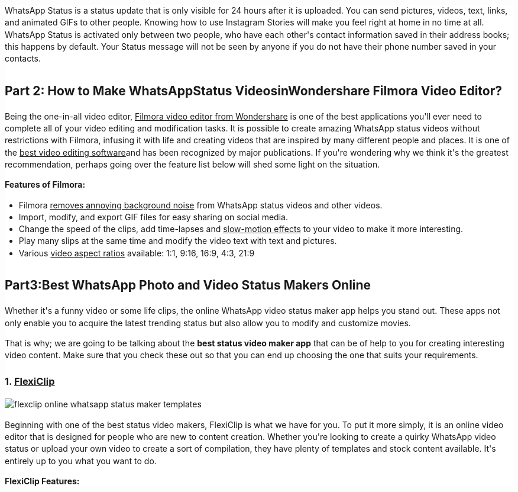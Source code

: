WhatsApp Status is a status update that is only visible for 24 hours after it is uploaded. You can send pictures, videos, text, links, and animated GIFs to other people. Knowing how to use Instagram Stories will make you feel right at home in no time at all. WhatsApp Status is activated only between two people, who have each other's contact information saved in their address books; this happens by default. Your Status message will not be seen by anyone if you do not have their phone number saved in your contacts.

## Part 2: How to Make WhatsAppStatus VideosinWondershare Filmora Video Editor?

Being the one-in-all video editor, [Filmora video editor from Wondershare](https://tools.techidaily.com/wondershare/filmora/download/) is one of the best applications you'll ever need to complete all of your video editing and modification tasks. It is possible to create amazing WhatsApp status videos without restrictions with Filmora, infusing it with life and creating videos that are inspired by many different people and places. It is one of the [best video editing software](https://tools.techidaily.com/wondershare/filmora/download/)and has been recognized by major publications. If you're wondering why we think it's the greatest recommendation, perhaps going over the feature list below will shed some light on the situation.

**Features of Filmora:**

* Filmora [removes annoying background noise](https://tools.techidaily.com/wondershare/filmora/download/) from WhatsApp status videos and other videos.
* Import, modify, and export GIF files for easy sharing on social media.
* Change the speed of the clips, add time-lapses and [slow-motion effects](https://tools.techidaily.com/wondershare/filmora/download/) to your video to make it more interesting.
* Play many slips at the same time and modify the video text with text and pictures.
* Various [video aspect ratios](https://tools.techidaily.com/wondershare/filmora/download/) available: 1:1, 9:16, 16:9, 4:3, 21:9

## Part3:Best WhatsApp Photo and Video Status Makers Online

Whether it's a funny video or some life clips, the online WhatsApp video status maker app helps you stand out. These apps not only enable you to acquire the latest trending status but also allow you to modify and customize movies.

That is why; we are going to be talking about the **best status video maker app** that can be of help to you for creating interesting video content. Make sure that you check these out so that you can end up choosing the one that suits your requirements.

### 1\. [FlexiClip](https://www.flexclip.com/create/whatsapp-status-video.html)

![flexclip online whatsapp status maker templates](https://images.wondershare.com/filmora/article-images/flexclip-online-whatsapp-status-maker-templates.jpg)

Beginning with one of the best status video makers, FlexiClip is what we have for you. To put it more simply, it is an online video editor that is designed for people who are new to content creation. Whether you're looking to create a quirky WhatsApp video status or upload your own video to create a sort of compilation, they have plenty of templates and stock content available. It's entirely up to you what you want to do.

**FlexiClip Features:**
